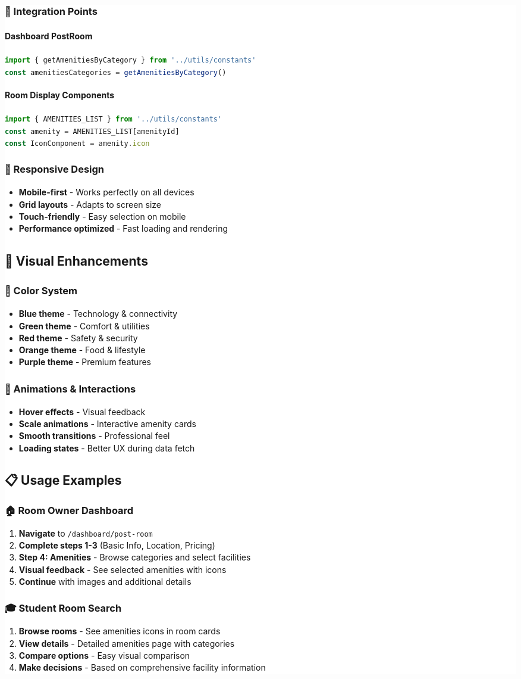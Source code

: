 ### 🔄 Integration Points

#### Dashboard PostRoom
```jsx
import { getAmenitiesByCategory } from '../utils/constants'
const amenitiesCategories = getAmenitiesByCategory()
```

#### Room Display Components
```jsx
import { AMENITIES_LIST } from '../utils/constants'
const amenity = AMENITIES_LIST[amenityId]
const IconComponent = amenity.icon
```

### 📱 Responsive Design
- **Mobile-first** - Works perfectly on all devices
- **Grid layouts** - Adapts to screen size
- **Touch-friendly** - Easy selection on mobile
- **Performance optimized** - Fast loading and rendering

## 🎨 Visual Enhancements

### 🌈 Color System
- **Blue theme** - Technology & connectivity
- **Green theme** - Comfort & utilities
- **Red theme** - Safety & security
- **Orange theme** - Food & lifestyle
- **Purple theme** - Premium features

### 💫 Animations & Interactions
- **Hover effects** - Visual feedback
- **Scale animations** - Interactive amenity cards
- **Smooth transitions** - Professional feel
- **Loading states** - Better UX during data fetch

## 📋 Usage Examples

### 🏠 Room Owner Dashboard
1. **Navigate** to `/dashboard/post-room`
2. **Complete steps 1-3** (Basic Info, Location, Pricing)
3. **Step 4: Amenities** - Browse categories and select facilities
4. **Visual feedback** - See selected amenities with icons
5. **Continue** with images and additional details

### 🎓 Student Room Search
1. **Browse rooms** - See amenities icons in room cards
2. **View details** - Detailed amenities page with categories
3. **Compare options** - Easy visual comparison
4. **Make decisions** - Based on comprehensive facility information
